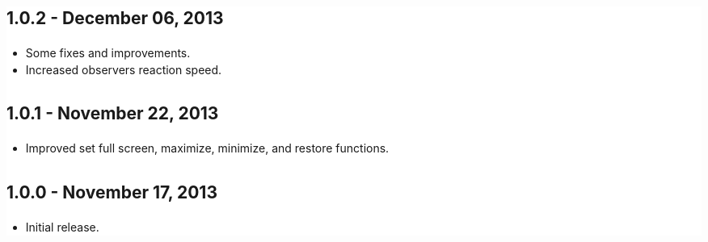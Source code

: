 ## 1.0.2 - December 06, 2013
- Some fixes and improvements.
- Increased observers reaction speed.

## 1.0.1 - November 22, 2013
- Improved set full screen, maximize, minimize, and restore functions.

## 1.0.0 - November 17, 2013
- Initial release.
